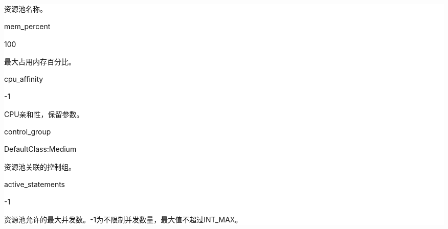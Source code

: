 <td class="cellrowborder" valign="top" width="45.175482451754824%" headers="mcps1.2.4.1.3 "><p id="zh-cn_topic_0066854608_p16761743173126"><a name="zh-cn_topic_0066854608_p16761743173126"></a><a name="zh-cn_topic_0066854608_p16761743173126"></a>资源池名称。</p>
</td>
</tr>
<tr id="zh-cn_topic_0066854608_row16637965173126"><td class="cellrowborder" valign="top" width="26.37736226377362%" headers="mcps1.2.4.1.1 "><p id="zh-cn_topic_0066854608_p5497890173126"><a name="zh-cn_topic_0066854608_p5497890173126"></a><a name="zh-cn_topic_0066854608_p5497890173126"></a>mem_percent</p>
</td>
<td class="cellrowborder" valign="top" width="28.44715528447155%" headers="mcps1.2.4.1.2 "><p id="zh-cn_topic_0066854608_p42675923173126"><a name="zh-cn_topic_0066854608_p42675923173126"></a><a name="zh-cn_topic_0066854608_p42675923173126"></a>100</p>
</td>
<td class="cellrowborder" valign="top" width="45.175482451754824%" headers="mcps1.2.4.1.3 "><p id="zh-cn_topic_0066854608_p34197770173126"><a name="zh-cn_topic_0066854608_p34197770173126"></a><a name="zh-cn_topic_0066854608_p34197770173126"></a>最大占用内存百分比。</p>
</td>
</tr>
<tr id="zh-cn_topic_0066854608_row39344474173126"><td class="cellrowborder" valign="top" width="26.37736226377362%" headers="mcps1.2.4.1.1 "><p id="zh-cn_topic_0066854608_p32785810173126"><a name="zh-cn_topic_0066854608_p32785810173126"></a><a name="zh-cn_topic_0066854608_p32785810173126"></a>cpu_affinity</p>
</td>
<td class="cellrowborder" valign="top" width="28.44715528447155%" headers="mcps1.2.4.1.2 "><p id="zh-cn_topic_0066854608_p38404930173126"><a name="zh-cn_topic_0066854608_p38404930173126"></a><a name="zh-cn_topic_0066854608_p38404930173126"></a>-1</p>
</td>
<td class="cellrowborder" valign="top" width="45.175482451754824%" headers="mcps1.2.4.1.3 "><p id="zh-cn_topic_0066854608_p23791635173126"><a name="zh-cn_topic_0066854608_p23791635173126"></a><a name="zh-cn_topic_0066854608_p23791635173126"></a>CPU亲和性，保留参数。</p>
</td>
</tr>
<tr id="zh-cn_topic_0066854608_row12798127173126"><td class="cellrowborder" valign="top" width="26.37736226377362%" headers="mcps1.2.4.1.1 "><p id="zh-cn_topic_0066854608_p30015380173126"><a name="zh-cn_topic_0066854608_p30015380173126"></a><a name="zh-cn_topic_0066854608_p30015380173126"></a>control_group</p>
</td>
<td class="cellrowborder" valign="top" width="28.44715528447155%" headers="mcps1.2.4.1.2 "><p id="zh-cn_topic_0066854608_p15326701173126"><a name="zh-cn_topic_0066854608_p15326701173126"></a><a name="zh-cn_topic_0066854608_p15326701173126"></a>DefaultClass:Medium</p>
</td>
<td class="cellrowborder" valign="top" width="45.175482451754824%" headers="mcps1.2.4.1.3 "><p id="zh-cn_topic_0066854608_p33503267173126"><a name="zh-cn_topic_0066854608_p33503267173126"></a><a name="zh-cn_topic_0066854608_p33503267173126"></a>资源池关联的控制组。</p>
</td>
</tr>
<tr id="zh-cn_topic_0066854608_row33093948173126"><td class="cellrowborder" valign="top" width="26.37736226377362%" headers="mcps1.2.4.1.1 "><p id="zh-cn_topic_0066854608_p63364103173126"><a name="zh-cn_topic_0066854608_p63364103173126"></a><a name="zh-cn_topic_0066854608_p63364103173126"></a>active_statements</p>
</td>
<td class="cellrowborder" valign="top" width="28.44715528447155%" headers="mcps1.2.4.1.2 "><p id="zh-cn_topic_0066854608_p32218723173126"><a name="zh-cn_topic_0066854608_p32218723173126"></a><a name="zh-cn_topic_0066854608_p32218723173126"></a>-1</p>
</td>
<td class="cellrowborder" valign="top" width="45.175482451754824%" headers="mcps1.2.4.1.3 "><p id="zh-cn_topic_0066854608_p59579767173126"><a name="zh-cn_topic_0066854608_p59579767173126"></a><a name="zh-cn_topic_0066854608_p59579767173126"></a>资源池允许的最大并发数。-1为不限制并发数量，最大值不超过INT_MAX。</p>
</td>
</tr>